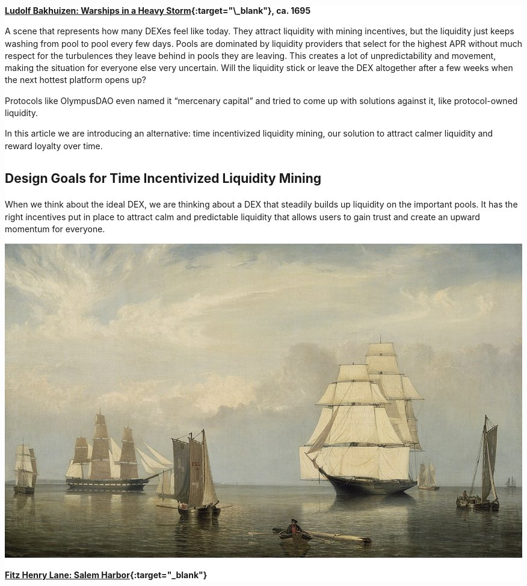 **[Ludolf Bakhuizen: Warships in a Heavy Storm](https://commons.wikimedia.org/wiki/File:Schepen_aan_lager_wal_-_Ships_running_aground_-_The_%27Ridderschap%27_and_%27Hollandia%27_in_trouble_in_the_Street_of_Gibraltar_1-3_March_1694_(Ludolf_Backhuysen,_1708).jpg){:target="\_blank"}, ca. 1695**

A scene that represents how many DEXes feel like today. They attract liquidity with mining incentives, but the liquidity just keeps washing from pool to pool every few days. Pools are dominated by liquidity providers that select for the highest APR without much respect for the turbulences they leave behind in pools they are leaving. This creates a lot of unpredictability and movement, making the situation for everyone else very uncertain. Will the liquidity stick or leave the DEX altogether after a few weeks when the next hottest platform opens up?

Protocols like OlympusDAO even named it “mercenary capital” and tried to come up with solutions against it, like protocol-owned liquidity. 

In this article we are introducing an alternative: time incentivized liquidity mining, our solution to attract calmer liquidity and reward loyalty over time.

## Design Goals for Time Incentivized Liquidity Mining

When we think about the ideal DEX, we are thinking about a DEX that steadily builds up liquidity on the important pools. It has the right incentives put in place to attract calm and predictable liquidity that allows users to gain trust and create an upward momentum for everyone.

![](/assets/posts/salem-harbor.png)

**[Fitz Henry Lane: Salem Harbor](https://commons.wikimedia.org/wiki/File:Salem_Harbor_Fitz_Hugh_Lane.jpeg){:target="\_blank"}**
